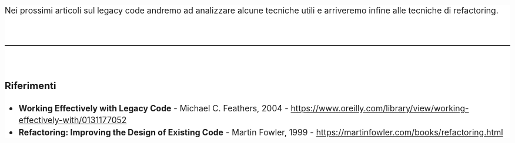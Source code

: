 Nei prossimi articoli sul legacy code andremo ad analizzare alcune tecniche utili e arriveremo infine alle tecniche di refactoring.

&nbsp;
&nbsp;

***

&nbsp;
&nbsp;

### Riferimenti

- **Working Effectively with Legacy Code** - Michael C. Feathers, 2004 - <https://www.oreilly.com/library/view/working-effectively-with/0131177052>
- **Refactoring: Improving the Design of Existing Code** - Martin Fowler, 1999 - <https://martinfowler.com/books/refactoring.html>
